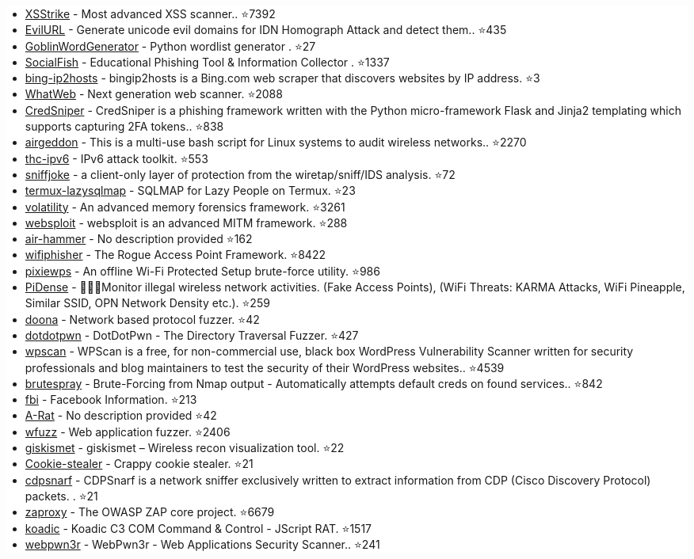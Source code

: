 - [XSStrike](https://github.com/s0md3v/XSStrike) - Most advanced XSS scanner.. :star:7392
- [EvilURL](https://github.com/UndeadSec/EvilURL) - Generate unicode evil domains for IDN Homograph Attack and detect them.. :star:435
- [GoblinWordGenerator](https://github.com/UndeadSec/GoblinWordGenerator) - Python wordlist generator . :star:27
- [SocialFish](https://github.com/UndeadSec/SocialFish) - Educational Phishing Tool & Information Collector . :star:1337
- [bing-ip2hosts](https://github.com/urbanadventurer/bing-ip2hosts) - bingip2hosts is a Bing.com web scraper that discovers websites by IP address. :star:3
- [WhatWeb](https://github.com/urbanadventurer/WhatWeb) - Next generation web scanner. :star:2088
- [CredSniper](https://github.com/ustayready/CredSniper) - CredSniper is a phishing framework written with the Python micro-framework Flask and Jinja2 templating which supports capturing 2FA tokens.. :star:838
- [airgeddon](https://github.com/v1s1t0r1sh3r3/airgeddon) - This is a multi-use bash script for Linux systems to audit wireless networks.. :star:2270
- [thc-ipv6](https://github.com/vanhauser-thc/thc-ipv6) - IPv6 attack toolkit. :star:553
- [sniffjoke](https://github.com/vecna/sniffjoke) - a client-only layer of protection from the wiretap/sniff/IDS analysis. :star:72
- [termux-lazysqlmap](https://github.com/verluchie/termux-lazysqlmap) - SQLMAP for Lazy People on Termux. :star:23
- [volatility](https://github.com/volatilityfoundation/volatility) - An advanced memory forensics framework. :star:3261
- [websploit](https://github.com/websploit/websploit) - websploit is an advanced MITM framework. :star:288
- [air-hammer](https://github.com/Wh1t3Rh1n0/air-hammer) - No description provided :star:162
- [wifiphisher](https://github.com/wifiphisher/wifiphisher) - The Rogue Access Point Framework. :star:8422
- [pixiewps](https://github.com/wiire-a/pixiewps) - An offline Wi-Fi Protected Setup brute-force utility. :star:986
- [PiDense](https://github.com/WiPi-Hunter/PiDense) - 🍓📡🍍Monitor illegal wireless network activities. (Fake Access Points), (WiFi Threats: KARMA Attacks, WiFi Pineapple, Similar SSID, OPN Network Density etc.). :star:259
- [doona](https://github.com/wireghoul/doona) - Network based protocol fuzzer. :star:42
- [dotdotpwn](https://github.com/wireghoul/dotdotpwn) - DotDotPwn - The Directory Traversal Fuzzer. :star:427
- [wpscan](https://github.com/wpscanteam/wpscan) - WPScan is a free, for non-commercial use, black box WordPress Vulnerability Scanner written for security professionals and blog maintainers to test the security of their WordPress websites.. :star:4539
- [brutespray](https://github.com/x90skysn3k/brutespray) - Brute-Forcing from Nmap output - Automatically attempts default creds on found services.. :star:842
- [fbi](https://github.com/xHak9x/fbi) - Facebook Information. :star:213
- [A-Rat](https://github.com/Xi4u7/A-Rat) - No description provided :star:42
- [wfuzz](https://github.com/xmendez/wfuzz) - Web application fuzzer. :star:2406
- [giskismet](https://github.com/xtr4nge/giskismet) - giskismet – Wireless recon visualization tool. :star:22
- [Cookie-stealer](https://github.com/Xyl2k/Cookie-stealer) - Crappy cookie stealer. :star:21
- [cdpsnarf](https://github.com/Zapotek/cdpsnarf) - CDPSnarf is a network sniffer exclusively written to extract information from CDP (Cisco Discovery Protocol)  packets. . :star:21
- [zaproxy](https://github.com/zaproxy/zaproxy) - The OWASP ZAP core project. :star:6679
- [koadic](https://github.com/zerosum0x0/koadic) - Koadic C3 COM Command & Control - JScript RAT. :star:1517
- [webpwn3r](https://github.com/zigoo0/webpwn3r) - WebPwn3r - Web Applications Security Scanner.. :star:241

